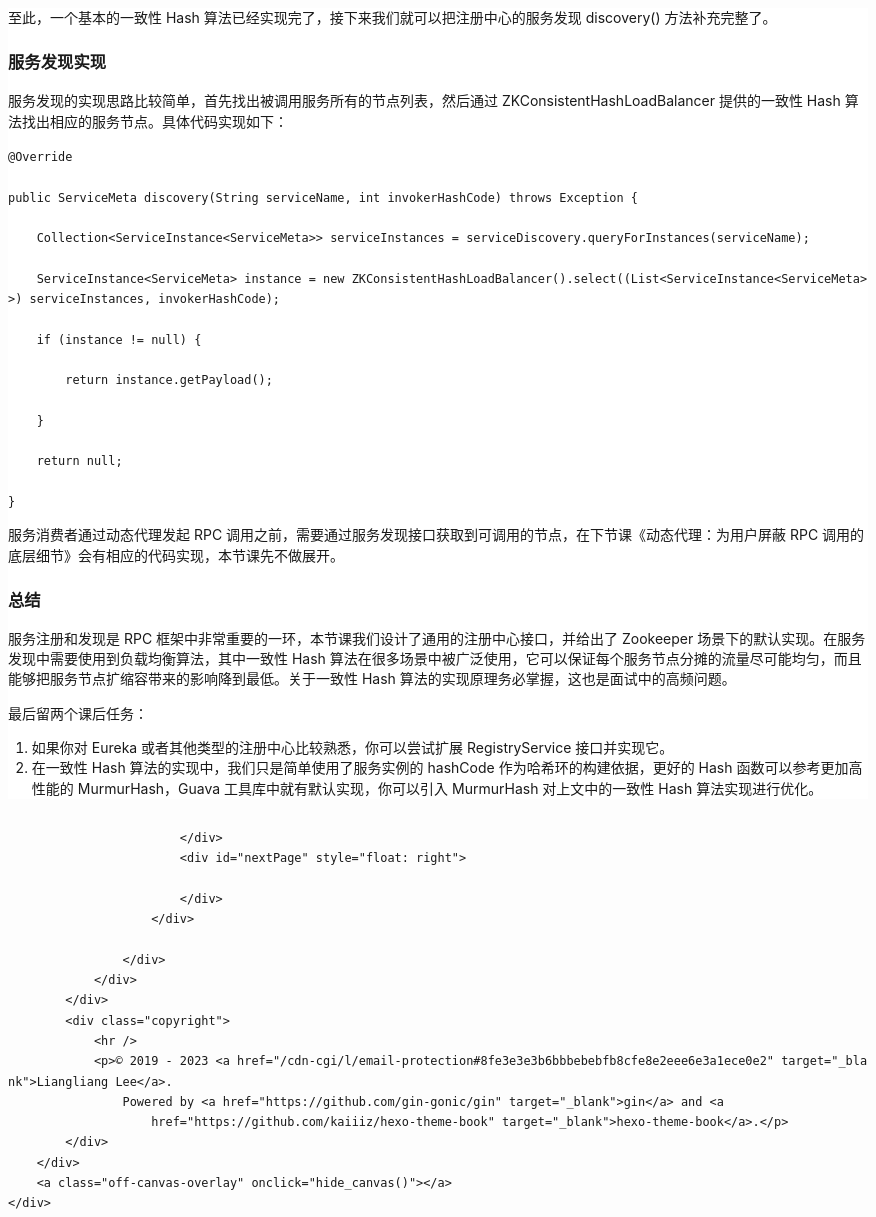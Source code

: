 <p>至此，一个基本的一致性 Hash 算法已经实现完了，接下来我们就可以把注册中心的服务发现 discovery() 方法补充完整了。</p>

<h3 id="服务发现实现">服务发现实现</h3>

<p>服务发现的实现思路比较简单，首先找出被调用服务所有的节点列表，然后通过 ZKConsistentHashLoadBalancer 提供的一致性 Hash 算法找出相应的服务节点。具体代码实现如下：</p>

<pre><code>@Override

public ServiceMeta discovery(String serviceName, int invokerHashCode) throws Exception {

    Collection&lt;ServiceInstance&lt;ServiceMeta&gt;&gt; serviceInstances = serviceDiscovery.queryForInstances(serviceName);

    ServiceInstance&lt;ServiceMeta&gt; instance = new ZKConsistentHashLoadBalancer().select((List&lt;ServiceInstance&lt;ServiceMeta&gt;&gt;) serviceInstances, invokerHashCode);

    if (instance != null) {

        return instance.getPayload();

    }

    return null;

}
</code></pre>

<p>服务消费者通过动态代理发起 RPC 调用之前，需要通过服务发现接口获取到可调用的节点，在下节课《动态代理：为用户屏蔽 RPC 调用的底层细节》会有相应的代码实现，本节课先不做展开。</p>

<h3 id="总结">总结</h3>

<p>服务注册和发现是 RPC 框架中非常重要的一环，本节课我们设计了通用的注册中心接口，并给出了 Zookeeper 场景下的默认实现。在服务发现中需要使用到负载均衡算法，其中一致性 Hash 算法在很多场景中被广泛使用，它可以保证每个服务节点分摊的流量尽可能均匀，而且能够把服务节点扩缩容带来的影响降到最低。关于一致性 Hash 算法的实现原理务必掌握，这也是面试中的高频问题。</p>

<p>最后留两个课后任务：</p>

<ol>
<li>如果你对 Eureka 或者其他类型的注册中心比较熟悉，你可以尝试扩展 RegistryService 接口并实现它。</li>
<li>在一致性 Hash 算法的实现中，我们只是简单使用了服务实例的 hashCode 作为哈希环的构建依据，更好的 Hash 函数可以参考更加高性能的 MurmurHash，Guava 工具库中就有默认实现，你可以引入 MurmurHash 对上文中的一致性 Hash 算法实现进行优化。</li>
</ol>
</div>
                        </div>
                        <div>
                            <div id="prePage" style="float: left">

                            </div>
                            <div id="nextPage" style="float: right">

                            </div>
                        </div>

                    </div>
                </div>
            </div>
            <div class="copyright">
                <hr />
                <p>© 2019 - 2023 <a href="/cdn-cgi/l/email-protection#8fe3e3e3b6bbbebebfb8cfe8e2eee6e3a1ece0e2" target="_blank">Liangliang Lee</a>.
                    Powered by <a href="https://github.com/gin-gonic/gin" target="_blank">gin</a> and <a
                        href="https://github.com/kaiiiz/hexo-theme-book" target="_blank">hexo-theme-book</a>.</p>
            </div>
        </div>
        <a class="off-canvas-overlay" onclick="hide_canvas()"></a>
    </div>